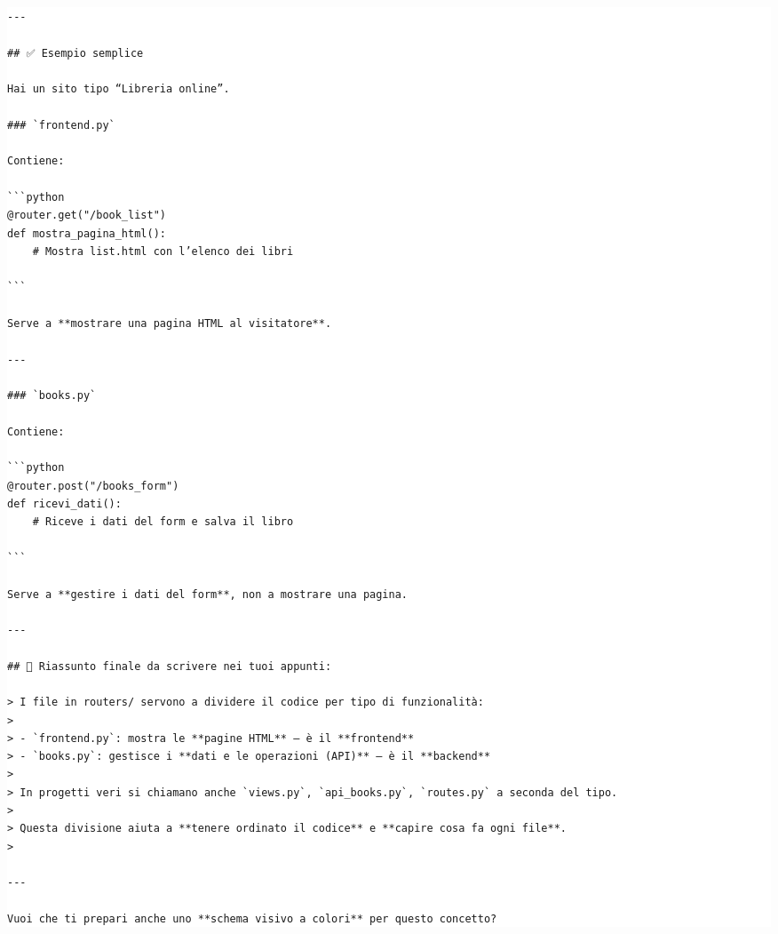     ---
    
    ## ✅ Esempio semplice
    
    Hai un sito tipo “Libreria online”.
    
    ### `frontend.py`
    
    Contiene:
    
    ```python
    @router.get("/book_list")
    def mostra_pagina_html():
        # Mostra list.html con l’elenco dei libri
    
    ```
    
    Serve a **mostrare una pagina HTML al visitatore**.
    
    ---
    
    ### `books.py`
    
    Contiene:
    
    ```python
    @router.post("/books_form")
    def ricevi_dati():
        # Riceve i dati del form e salva il libro
    
    ```
    
    Serve a **gestire i dati del form**, non a mostrare una pagina.
    
    ---
    
    ## 🎯 Riassunto finale da scrivere nei tuoi appunti:
    
    > I file in routers/ servono a dividere il codice per tipo di funzionalità:
    > 
    > - `frontend.py`: mostra le **pagine HTML** – è il **frontend**
    > - `books.py`: gestisce i **dati e le operazioni (API)** – è il **backend**
    > 
    > In progetti veri si chiamano anche `views.py`, `api_books.py`, `routes.py` a seconda del tipo.
    > 
    > Questa divisione aiuta a **tenere ordinato il codice** e **capire cosa fa ogni file**.
    > 
    
    ---
    
    Vuoi che ti prepari anche uno **schema visivo a colori** per questo concetto?
    